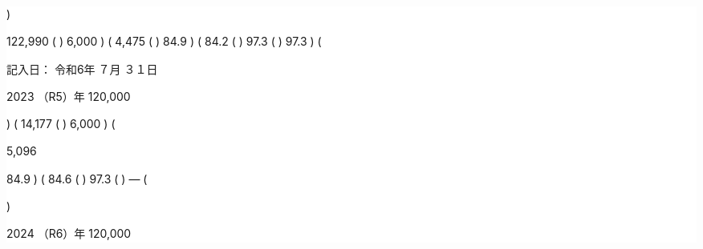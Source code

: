 )

122,990
(
)
6,000
)
(
4,475
(
)
84.9
)
(
84.2
(
)
97.3
(
)
97.3
)
(

記入日： 令和6年 ７月 ３１日

2023
（R5）年
120,000

)
(
14,177
(    )
6,000
)
(

5,096

84.9
)
(
84.6
(    )
97.3
(
)
―
(

)

2024
（R6）年
120,000
